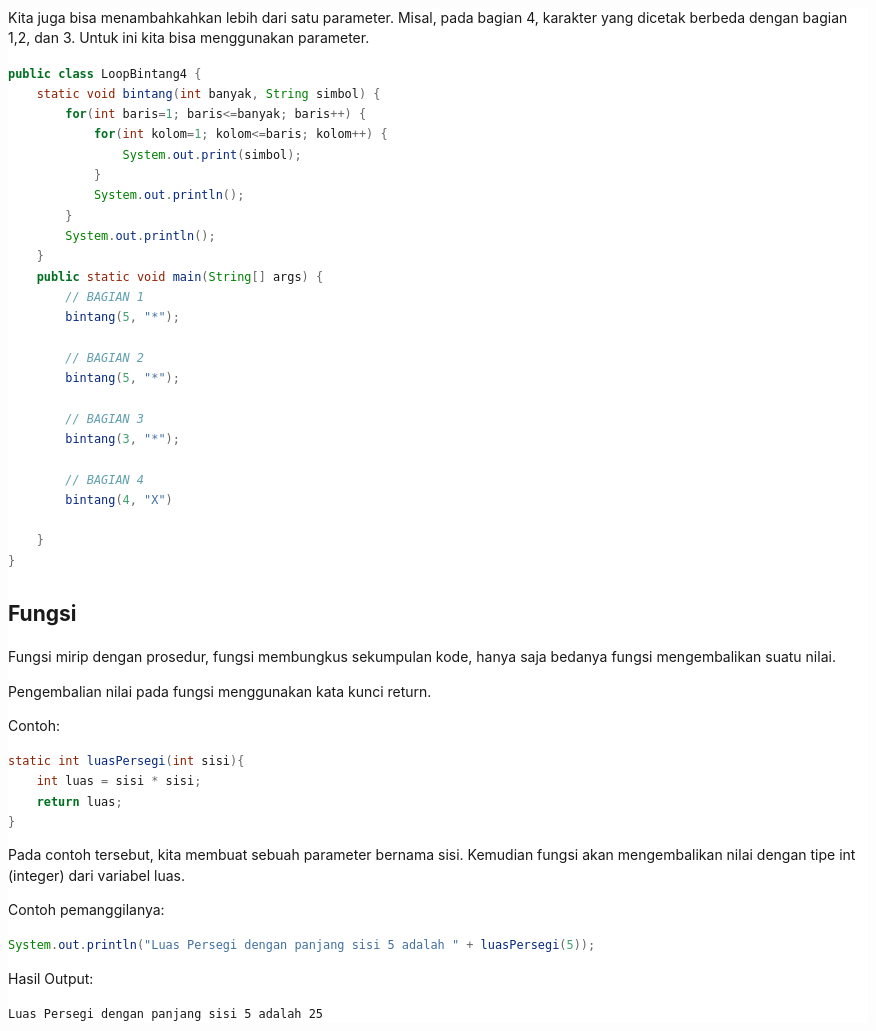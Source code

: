 Kita juga bisa menambahkahkan lebih dari satu parameter. Misal, pada bagian 4, karakter yang dicetak berbeda dengan bagian 1,2, dan 3. Untuk ini kita bisa menggunakan parameter.

```java
public class LoopBintang4 {
    static void bintang(int banyak, String simbol) {
        for(int baris=1; baris<=banyak; baris++) {
            for(int kolom=1; kolom<=baris; kolom++) {
                System.out.print(simbol);
            }
            System.out.println();
        }
        System.out.println();
    }
    public static void main(String[] args) {
        // BAGIAN 1
        bintang(5, "*");

        // BAGIAN 2
        bintang(5, "*");

        // BAGIAN 3
        bintang(3, "*");

        // BAGIAN 4
        bintang(4, "X")

    }
}
```

## Fungsi
Fungsi mirip dengan prosedur, fungsi membungkus sekumpulan kode, hanya saja bedanya fungsi mengembalikan suatu nilai.

Pengembalian nilai pada fungsi menggunakan kata kunci return.

Contoh:
```java
static int luasPersegi(int sisi){
    int luas = sisi * sisi;
    return luas;
}
```
Pada contoh tersebut, kita membuat sebuah parameter bernama sisi. Kemudian fungsi akan mengembalikan nilai dengan tipe int (integer) dari variabel luas.

Contoh pemanggilanya:
```java
System.out.println("Luas Persegi dengan panjang sisi 5 adalah " + luasPersegi(5));
```

Hasil Output:
```
Luas Persegi dengan panjang sisi 5 adalah 25
```
